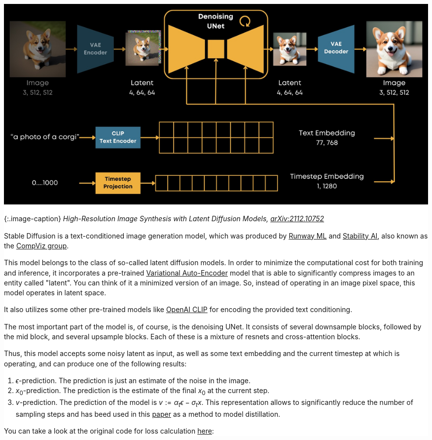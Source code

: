 [![Stable Diffusion architecture](/assets/images/2024-01-22-sd-finetuning-introduction/sd.jpg)](/assets/images/2024-01-22-sd-finetuning-introduction/sd.jpg)

{:.image-caption}
*High-Resolution Image Synthesis with Latent Diffusion Models, [arXiv:2112.10752](https://arxiv.org/abs/2112.10752)*

Stable Diffusion is a text-conditioned image generation model, which was produced by [Runway ML](https://runwayml.com) and [Stability AI](https://stability.ai), also known as the [CompViz group](https://ommer-lab.com).

This model belongs to the class of so-called latent diffusion models. In order to minimize the computational cost for both training and inference, it incorporates a pre-trained [Variational Auto-Encoder](https://huggingface.co/docs/diffusers/api/models/autoencoderkl) model that is able to significantly compress images to an entity called "latent". You can think of it a minimized version of an image. So, instead of operating in an image pixel space, this model operates in latent space.

It also utilizes some other pre-trained models like [OpenAI CLIP](https://openai.com/research/clip) for encoding the provided text conditioning.

The most important part of the model is, of course, is the denoising UNet. It consists of several downsample blocks, followed by the mid block, and several upsample blocks. Each of these is a mixture of resnets and cross-attention blocks.

Thus, this model accepts some noisy latent as input, as well as some text embedding and the current timestep at which is operating, and can produce one of the following results:

1. $\epsilon$-prediction. The prediction is just an estimate of the noise in the image.
2. $x_0$-prediction. The prediction is the estimate of the final $x_0$ at the current step.
3. $v$-prediction. The prediction of the model is $v := \alpha_t \epsilon - \sigma_t x$. This representation allows to significantly reduce the number of sampling steps and has beed used in this [paper](https://arxiv.org/abs/2202.00512) as a method to model distillation.

You can take a look at the original code for loss calculation [here](https://github.com/Stability-AI/stablediffusion/blob/cf1d67a6fd5ea1aa600c4df58e5b47da45f6bdbf/ldm/models/diffusion/ddpm.py#L380):
